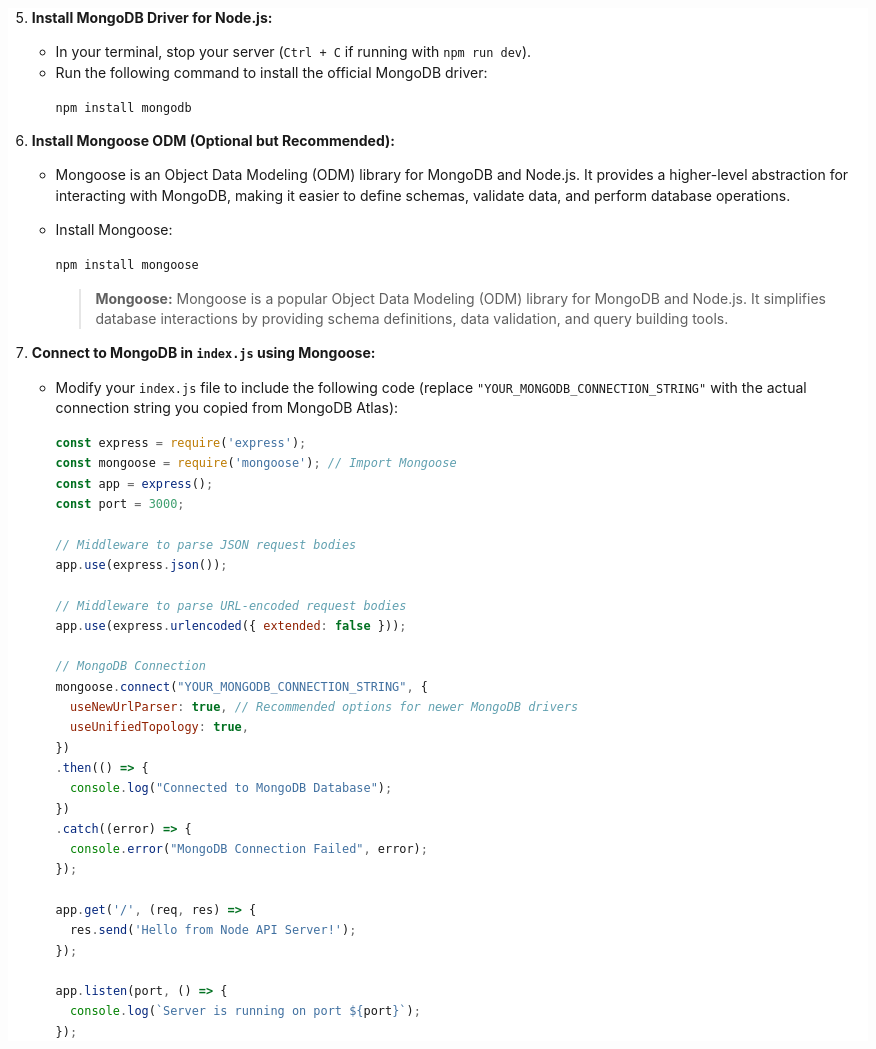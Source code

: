 5.  **Install MongoDB Driver for Node.js:**
    *   In your terminal, stop your server (`Ctrl + C` if running with `npm run dev`).
    *   Run the following command to install the official MongoDB driver:
        ```bash
        npm install mongodb
        ```

6.  **Install Mongoose ODM (Optional but Recommended):**
    *   Mongoose is an Object Data Modeling (ODM) library for MongoDB and Node.js. It provides a higher-level abstraction for interacting with MongoDB, making it easier to define schemas, validate data, and perform database operations.
    *   Install Mongoose:
        ```bash
        npm install mongoose
        ```

        > **Mongoose:** Mongoose is a popular Object Data Modeling (ODM) library for MongoDB and Node.js. It simplifies database interactions by providing schema definitions, data validation, and query building tools.

7.  **Connect to MongoDB in `index.js` using Mongoose:**
    *   Modify your `index.js` file to include the following code (replace `"YOUR_MONGODB_CONNECTION_STRING"` with the actual connection string you copied from MongoDB Atlas):

        ```javascript
        const express = require('express');
        const mongoose = require('mongoose'); // Import Mongoose
        const app = express();
        const port = 3000;

        // Middleware to parse JSON request bodies
        app.use(express.json());

        // Middleware to parse URL-encoded request bodies
        app.use(express.urlencoded({ extended: false }));

        // MongoDB Connection
        mongoose.connect("YOUR_MONGODB_CONNECTION_STRING", {
          useNewUrlParser: true, // Recommended options for newer MongoDB drivers
          useUnifiedTopology: true,
        })
        .then(() => {
          console.log("Connected to MongoDB Database");
        })
        .catch((error) => {
          console.error("MongoDB Connection Failed", error);
        });

        app.get('/', (req, res) => {
          res.send('Hello from Node API Server!');
        });

        app.listen(port, () => {
          console.log(`Server is running on port ${port}`);
        });
        ```
